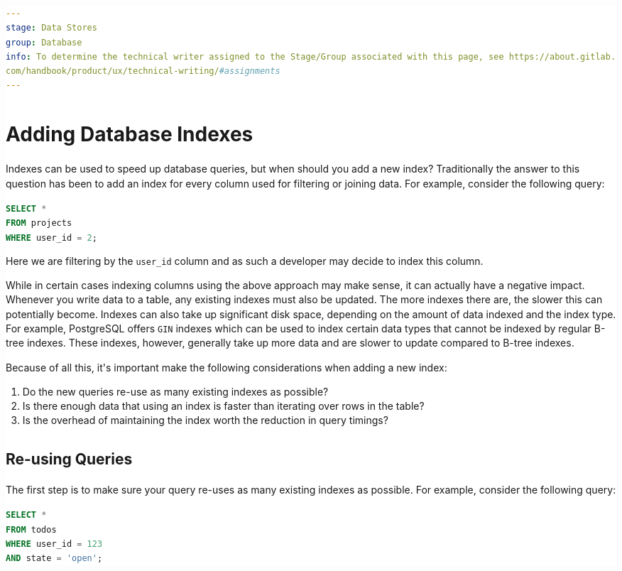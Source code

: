 ```yaml
---
stage: Data Stores
group: Database
info: To determine the technical writer assigned to the Stage/Group associated with this page, see https://about.gitlab.com/handbook/product/ux/technical-writing/#assignments
---
```


# Adding Database Indexes

Indexes can be used to speed up database queries, but when should you add a new
index? Traditionally the answer to this question has been to add an index for
every column used for filtering or joining data. For example, consider the
following query:

```sql
SELECT *
FROM projects
WHERE user_id = 2;
```

Here we are filtering by the `user_id` column and as such a developer may decide
to index this column.

While in certain cases indexing columns using the above approach may make sense,
it can actually have a negative impact. Whenever you write data to a table, any
existing indexes must also be updated. The more indexes there are, the slower this
can potentially become. Indexes can also take up significant disk space, depending
on the amount of data indexed and the index type. For example, PostgreSQL offers
`GIN` indexes which can be used to index certain data types that cannot be
indexed by regular B-tree indexes. These indexes, however, generally take up more
data and are slower to update compared to B-tree indexes.

Because of all this, it's important make the following considerations
when adding a new index:

1. Do the new queries re-use as many existing indexes as possible?
1. Is there enough data that using an index is faster than iterating over
   rows in the table?
1. Is the overhead of maintaining the index worth the reduction in query
   timings?

## Re-using Queries

The first step is to make sure your query re-uses as many existing indexes as
possible. For example, consider the following query:

```sql
SELECT *
FROM todos
WHERE user_id = 123
AND state = 'open';
```
